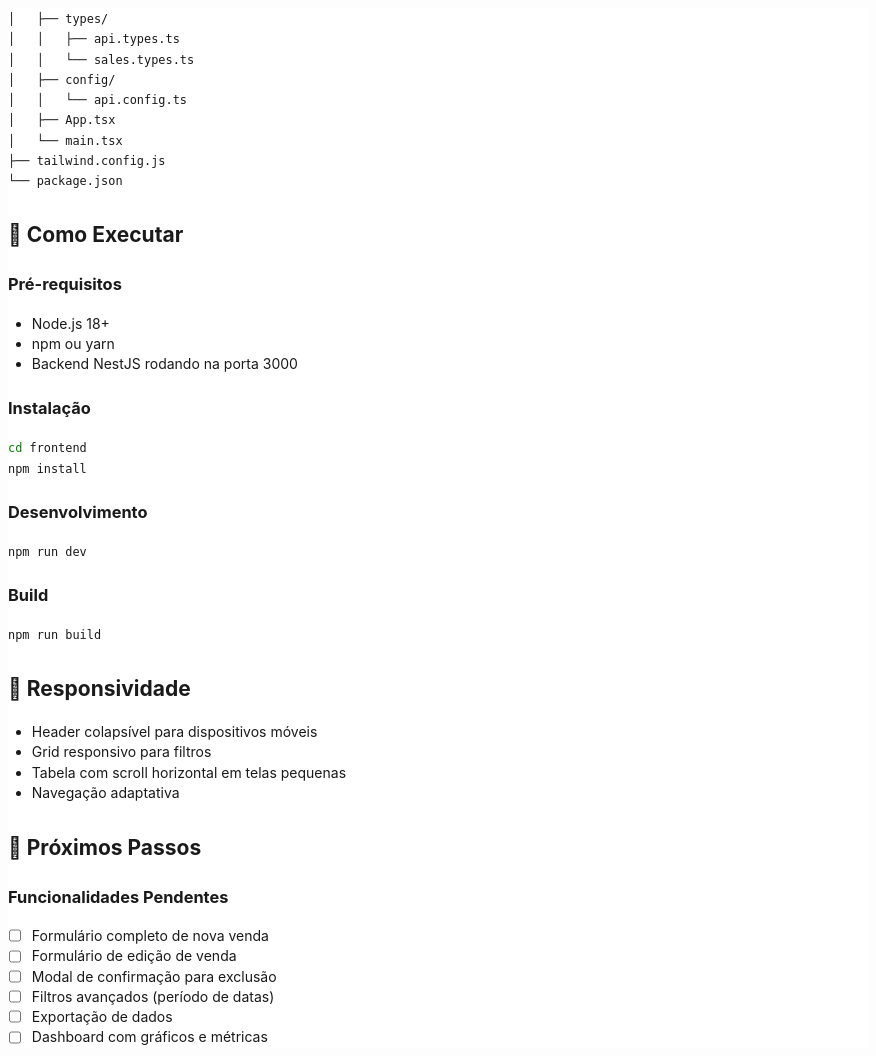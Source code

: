 ```
│   ├── types/
│   │   ├── api.types.ts
│   │   └── sales.types.ts
│   ├── config/
│   │   └── api.config.ts
│   ├── App.tsx
│   └── main.tsx
├── tailwind.config.js
└── package.json
```

## 🚀 Como Executar

### Pré-requisitos
- Node.js 18+
- npm ou yarn
- Backend NestJS rodando na porta 3000

### Instalação
```bash
cd frontend
npm install
```

### Desenvolvimento
```bash
npm run dev
```

### Build
```bash
npm run build
```

## 📱 Responsividade

- Header colapsível para dispositivos móveis
- Grid responsivo para filtros
- Tabela com scroll horizontal em telas pequenas
- Navegação adaptativa

## 🎯 Próximos Passos

### Funcionalidades Pendentes
- [ ] Formulário completo de nova venda
- [ ] Formulário de edição de venda
- [ ] Modal de confirmação para exclusão
- [ ] Filtros avançados (período de datas)
- [ ] Exportação de dados
- [ ] Dashboard com gráficos e métricas
